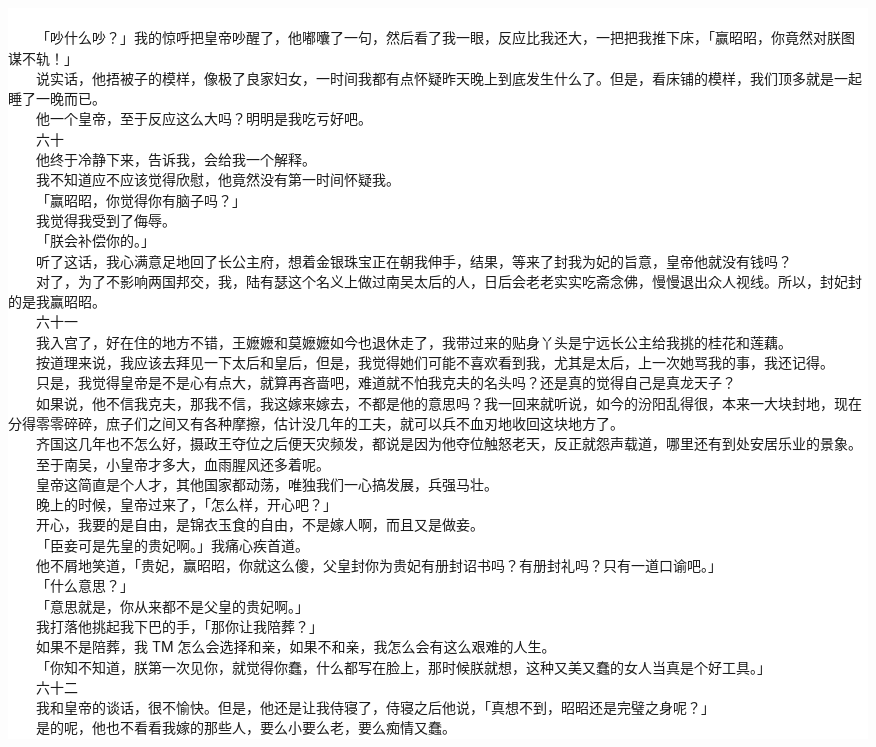 <br>   
&emsp;&emsp;「吵什么吵？」我的惊呼把皇帝吵醒了，他嘟囔了一句，然后看了我一眼，反应比我还大，一把把我推下床，「赢昭昭，你竟然对朕图谋不轨！」  
<br>   
&emsp;&emsp;说实话，他捂被子的模样，像极了良家妇女，一时间我都有点怀疑昨天晚上到底发生什么了。但是，看床铺的模样，我们顶多就是一起睡了一晚而已。  
<br>   
&emsp;&emsp;他一个皇帝，至于反应这么大吗？明明是我吃亏好吧。  
<br>   
&emsp;&emsp;六十  
<br>   
&emsp;&emsp;他终于冷静下来，告诉我，会给我一个解释。  
<br>   
&emsp;&emsp;我不知道应不应该觉得欣慰，他竟然没有第一时间怀疑我。  
<br>   
&emsp;&emsp;「赢昭昭，你觉得你有脑子吗？」  
<br>   
&emsp;&emsp;我觉得我受到了侮辱。  
<br>   
&emsp;&emsp;「朕会补偿你的。」  
<br>   
&emsp;&emsp;听了这话，我心满意足地回了长公主府，想着金银珠宝正在朝我伸手，结果，等来了封我为妃的旨意，皇帝他就没有钱吗？  
<br>   
&emsp;&emsp;对了，为了不影响两国邦交，我，陆有瑟这个名义上做过南吴太后的人，日后会老老实实吃斋念佛，慢慢退出众人视线。所以，封妃封的是我赢昭昭。  
<br>   
&emsp;&emsp;六十一  
<br>   
&emsp;&emsp;我入宫了，好在住的地方不错，王嬷嬷和莫嬷嬷如今也退休走了，我带过来的贴身丫头是宁远长公主给我挑的桂花和莲藕。  
<br>   
&emsp;&emsp;按道理来说，我应该去拜见一下太后和皇后，但是，我觉得她们可能不喜欢看到我，尤其是太后，上一次她骂我的事，我还记得。  
<br>   
&emsp;&emsp;只是，我觉得皇帝是不是心有点大，就算再吝啬吧，难道就不怕我克夫的名头吗？还是真的觉得自己是真龙天子？  
<br>   
&emsp;&emsp;如果说，他不信我克夫，那我不信，我这嫁来嫁去，不都是他的意思吗？我一回来就听说，如今的汾阳乱得很，本来一大块封地，现在分得零零碎碎，庶子们之间又有各种摩擦，估计没几年的工夫，就可以兵不血刃地收回这块地方了。  
<br>   
&emsp;&emsp;齐国这几年也不怎么好，摄政王夺位之后便天灾频发，都说是因为他夺位触怒老天，反正就怨声载道，哪里还有到处安居乐业的景象。  
<br>   
&emsp;&emsp;至于南吴，小皇帝才多大，血雨腥风还多着呢。  
<br>   
&emsp;&emsp;皇帝这简直是个人才，其他国家都动荡，唯独我们一心搞发展，兵强马壮。  
<br>   
&emsp;&emsp;晚上的时候，皇帝过来了，「怎么样，开心吧？」  
<br>   
&emsp;&emsp;开心，我要的是自由，是锦衣玉食的自由，不是嫁人啊，而且又是做妾。  
<br>   
&emsp;&emsp;「臣妾可是先皇的贵妃啊。」我痛心疾首道。  
<br>   
&emsp;&emsp;他不屑地笑道，「贵妃，赢昭昭，你就这么傻，父皇封你为贵妃有册封诏书吗？有册封礼吗？只有一道口谕吧。」  
<br>   
&emsp;&emsp;「什么意思？」  
<br>   
&emsp;&emsp;「意思就是，你从来都不是父皇的贵妃啊。」  
<br>   
&emsp;&emsp;我打落他挑起我下巴的手，「那你让我陪葬？」  
<br>   
&emsp;&emsp;如果不是陪葬，我 TM 怎么会选择和亲，如果不和亲，我怎么会有这么艰难的人生。  
<br>   
&emsp;&emsp;「你知不知道，朕第一次见你，就觉得你蠢，什么都写在脸上，那时候朕就想，这种又美又蠢的女人当真是个好工具。」  
<br>   
&emsp;&emsp;六十二  
<br>   
&emsp;&emsp;我和皇帝的谈话，很不愉快。但是，他还是让我侍寝了，侍寝之后他说，「真想不到，昭昭还是完璧之身呢？」  
<br>   
&emsp;&emsp;是的呢，他也不看看我嫁的那些人，要么小要么老，要么痴情又蠢。  
<br>   